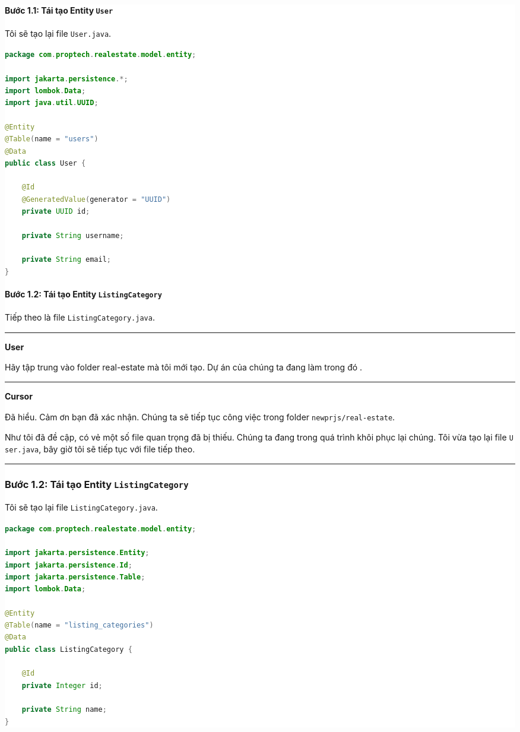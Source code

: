 #### **Bước 1.1: Tái tạo Entity `User`**
Tôi sẽ tạo lại file `User.java`.

```java
package com.proptech.realestate.model.entity;

import jakarta.persistence.*;
import lombok.Data;
import java.util.UUID;

@Entity
@Table(name = "users")
@Data
public class User {

    @Id
    @GeneratedValue(generator = "UUID")
    private UUID id;

    private String username;

    private String email;
}

```

#### **Bước 1.2: Tái tạo Entity `ListingCategory`**
Tiếp theo là file `ListingCategory.java`.

---

**User**

Hãy tập trung vào folder real-estate mà tôi mới tạo. Dự án của chúng ta đang làm trong đó . 

---

**Cursor**

Đã hiểu. Cảm ơn bạn đã xác nhận. Chúng ta sẽ tiếp tục công việc trong folder `newprjs/real-estate`.

Như tôi đã đề cập, có vẻ một số file quan trọng đã bị thiếu. Chúng ta đang trong quá trình khôi phục lại chúng. Tôi vừa tạo lại file `User.java`, bây giờ tôi sẽ tiếp tục với file tiếp theo.

---

### **Bước 1.2: Tái tạo Entity `ListingCategory`**

Tôi sẽ tạo lại file `ListingCategory.java`.

```java
package com.proptech.realestate.model.entity;

import jakarta.persistence.Entity;
import jakarta.persistence.Id;
import jakarta.persistence.Table;
import lombok.Data;

@Entity
@Table(name = "listing_categories")
@Data
public class ListingCategory {

    @Id
    private Integer id;

    private String name;
}
```